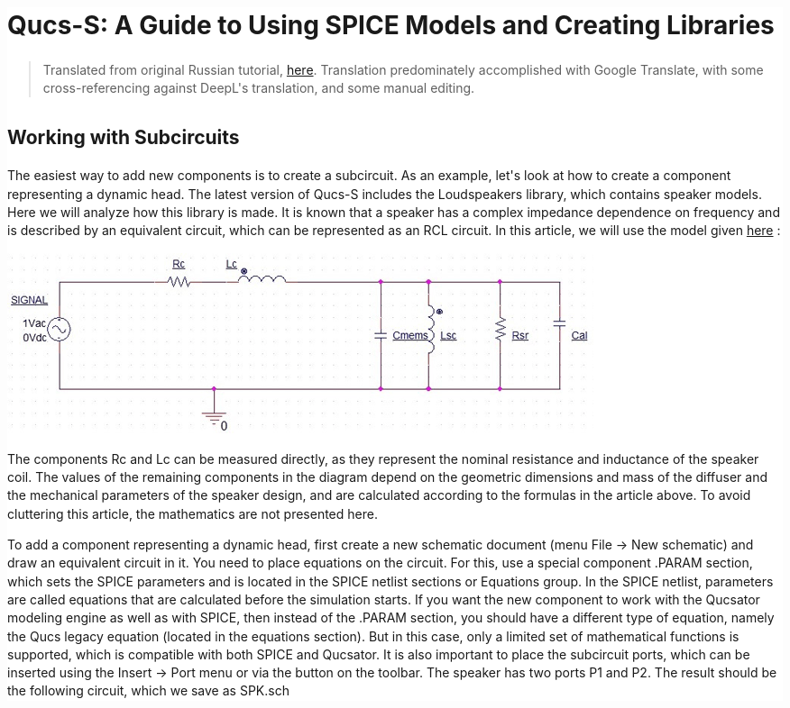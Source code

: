 # Qucs-S: A Guide to Using SPICE Models and Creating Libraries

> Translated from original Russian tutorial, [here](https://habr.com/ru/articles/805963/).
> Translation predominately accomplished with Google Translate, with some cross-referencing against DeepL's translation, and some manual editing.

## Working with Subcircuits

The easiest way to add new components is to create a subcircuit. As an example, let's look at how to create a component representing a dynamic head. The latest version of Qucs-S includes the Loudspeakers library, which contains speaker models. Here we will analyze how this library is made. It is known that a speaker has a complex impedance dependence on frequency and is described by an equivalent circuit, which can be represented as an RCL circuit. In this article, we will use the model given [here](https://translate.google.com/website?sl=auto&tl=en&hl=en&client=webapp&u=https://circuitdigest.com/electronic-circuits/simulate-speaker-with-equivalent-rlc-circuit) :

![Equivalent circuit of the speaker](website.png)

The components Rc and Lc can be measured directly, as they represent the nominal resistance and inductance of the speaker coil. The values ​​of the remaining components in the diagram depend on the geometric dimensions and mass of the diffuser and the mechanical parameters of the speaker design, and are calculated according to the formulas in the article above. To avoid cluttering this article, the mathematics are not presented here.

To add a component representing a dynamic head, first create a new schematic document (menu File → New schematic) and draw an equivalent circuit in it. You need to place equations on the circuit. For this, use a special component .PARAM section, which sets the SPICE parameters and is located in the SPICE netlist sections or Equations group. In the SPICE netlist, parameters are called equations that are calculated before the simulation starts. If you want the new component to work with the Qucsator modeling engine as well as with SPICE, then instead of the .PARAM section, you should have a different type of equation, namely the Qucs legacy equation (located in the equations section). But in this case, only a limited set of mathematical functions is supported, which is compatible with both SPICE and Qucsator. It is also important to place the subcircuit ports, which can be inserted using the Insert → Port menu or via the button on the toolbar. The speaker has two ports P1 and P2. The result should be the following circuit, which we save as SPK.sch
